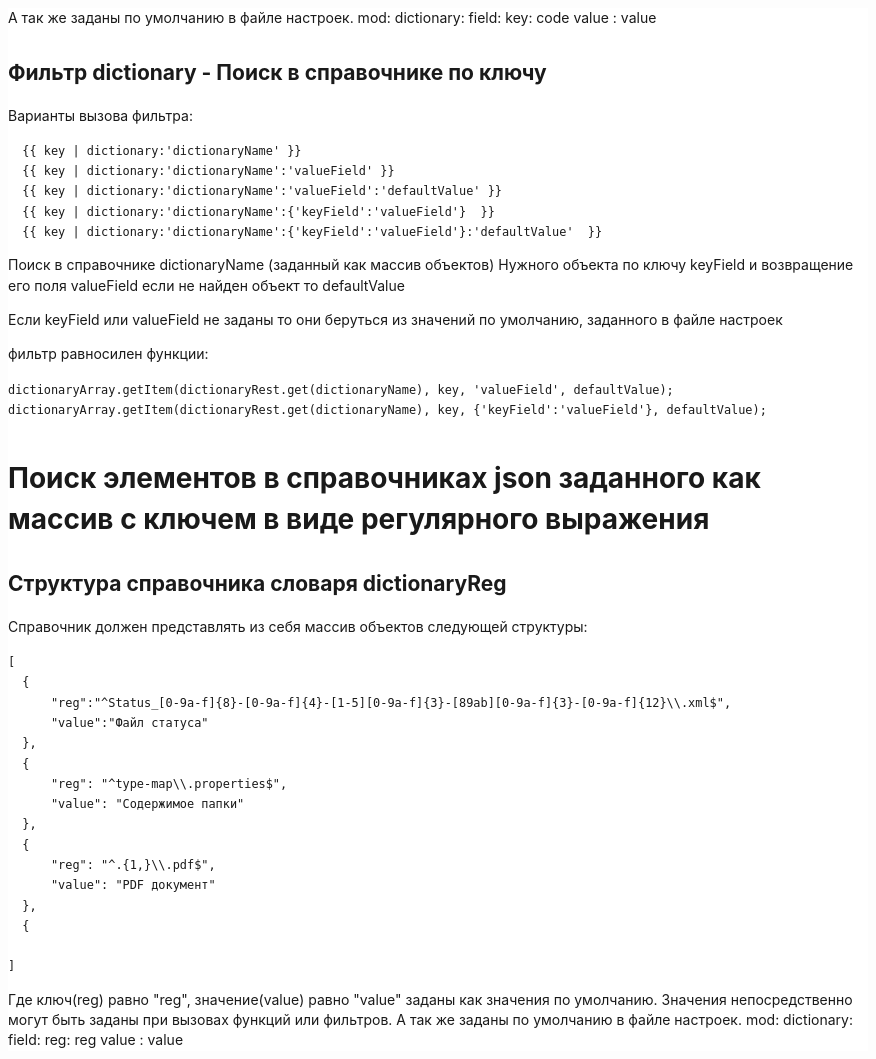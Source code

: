 А так же заданы по умолчанию в файле настроек.
    mod:
      dictionary:
        field:
          key: code
          value : value

## Фильтр dictionary - Поиск в справочнике по ключу
  Варианты вызова фильтра:

      {{ key | dictionary:'dictionaryName' }}
      {{ key | dictionary:'dictionaryName':'valueField' }}
      {{ key | dictionary:'dictionaryName':'valueField':'defaultValue' }}
      {{ key | dictionary:'dictionaryName':{'keyField':'valueField'}  }}
      {{ key | dictionary:'dictionaryName':{'keyField':'valueField'}:'defaultValue'  }}

  Поиск в справочнике dictionaryName (заданный как массив объектов)
  Нужного объекта по ключу keyField и возвращение его поля valueField
  если не найден объект то defaultValue

  Если keyField или valueField не заданы то они беруться из значений по умолчанию, заданного в файле настроек

  фильтр равносилен функции:

    dictionaryArray.getItem(dictionaryRest.get(dictionaryName), key, 'valueField', defaultValue);
    dictionaryArray.getItem(dictionaryRest.get(dictionaryName), key, {'keyField':'valueField'}, defaultValue);

# Поиск элементов в справочниках json заданного как массив с ключем в виде регулярного выражения
## Структура справочника словаря dictionaryReg
Справочник должен представлять из себя массив объектов следующей структуры:

    [
      {
          "reg":"^Status_[0-9a-f]{8}-[0-9a-f]{4}-[1-5][0-9a-f]{3}-[89ab][0-9a-f]{3}-[0-9a-f]{12}\\.xml$",
          "value":"Файл статуса"
      },
      {
          "reg": "^type-map\\.properties$",
          "value": "Содержимое папки"
      },
      {
          "reg": "^.{1,}\\.pdf$",
          "value": "PDF документ"
      },
      {

    ]

Где ключ(reg) равно "reg", значение(value) равно "value" заданы как значения по умолчанию.
Значения непосредственно могут быть заданы при вызовах функций или фильтров.
А так же заданы по умолчанию в файле настроек.
    mod:
      dictionary:
        field:
          reg: reg
          value : value
